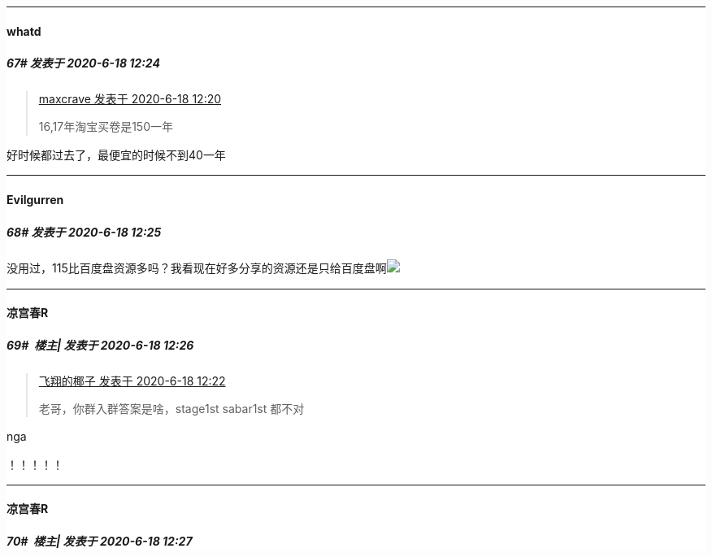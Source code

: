 



*****

####  whatd  
##### 67#       发表于 2020-6-18 12:24



<blockquote><a href="httphttps://bbs.saraba1st.com/2b/forum.php?mod=redirect&amp;goto=findpost&amp;pid=47849141&amp;ptid=1942408" target="_blank">maxcrave 发表于 2020-6-18 12:20</a>

16,17年淘宝买卷是150一年</blockquote>
好时候都过去了，最便宜的时候不到40一年







*****

####  Evilgurren  
##### 68#       发表于 2020-6-18 12:25




没用过，115比百度盘资源多吗？我看现在好多分享的资源还是只给百度盘啊<img src="https://static.saraba1st.com/image/smiley/face2017/001.png" referrerpolicy="no-referrer">







*****

####  凉宫春R  
##### 69#         楼主| 发表于 2020-6-18 12:26



<blockquote><a href="httphttps://bbs.saraba1st.com/2b/forum.php?mod=redirect&amp;goto=findpost&amp;pid=47849166&amp;ptid=1942408" target="_blank">飞翔的椰子 发表于 2020-6-18 12:22</a>

老哥，你群入群答案是啥，stage1st sabar1st 都不对</blockquote>
nga

！！！！！







*****

####  凉宫春R  
##### 70#         楼主| 发表于 2020-6-18 12:27


